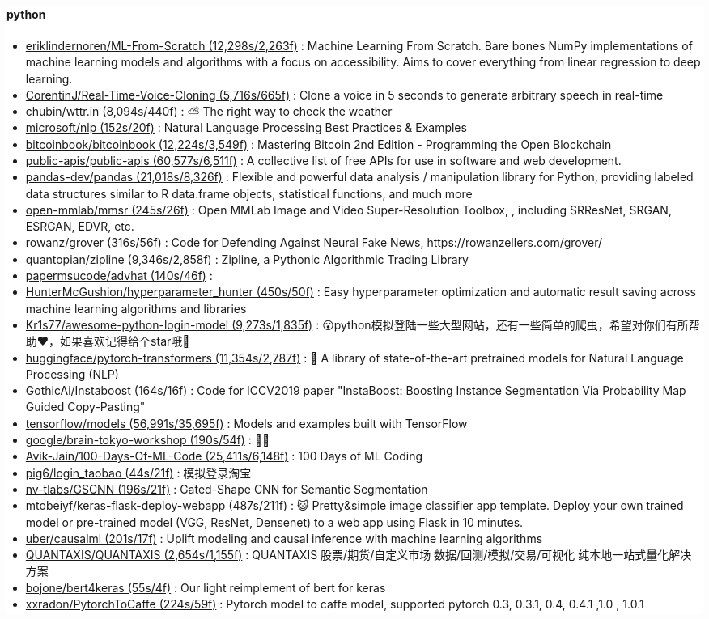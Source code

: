 #### python
* [eriklindernoren/ML-From-Scratch (12,298s/2,263f)](https://github.com/eriklindernoren/ML-From-Scratch) : Machine Learning From Scratch. Bare bones NumPy implementations of machine learning models and algorithms with a focus on accessibility. Aims to cover everything from linear regression to deep learning.
* [CorentinJ/Real-Time-Voice-Cloning (5,716s/665f)](https://github.com/CorentinJ/Real-Time-Voice-Cloning) : Clone a voice in 5 seconds to generate arbitrary speech in real-time
* [chubin/wttr.in (8,094s/440f)](https://github.com/chubin/wttr.in) : ⛅️ The right way to check the weather
* [microsoft/nlp (152s/20f)](https://github.com/microsoft/nlp) : Natural Language Processing Best Practices & Examples
* [bitcoinbook/bitcoinbook (12,224s/3,549f)](https://github.com/bitcoinbook/bitcoinbook) : Mastering Bitcoin 2nd Edition - Programming the Open Blockchain
* [public-apis/public-apis (60,577s/6,511f)](https://github.com/public-apis/public-apis) : A collective list of free APIs for use in software and web development.
* [pandas-dev/pandas (21,018s/8,326f)](https://github.com/pandas-dev/pandas) : Flexible and powerful data analysis / manipulation library for Python, providing labeled data structures similar to R data.frame objects, statistical functions, and much more
* [open-mmlab/mmsr (245s/26f)](https://github.com/open-mmlab/mmsr) : Open MMLab Image and Video Super-Resolution Toolbox, , including SRResNet, SRGAN, ESRGAN, EDVR, etc.
* [rowanz/grover (316s/56f)](https://github.com/rowanz/grover) : Code for Defending Against Neural Fake News, https://rowanzellers.com/grover/
* [quantopian/zipline (9,346s/2,858f)](https://github.com/quantopian/zipline) : Zipline, a Pythonic Algorithmic Trading Library
* [papermsucode/advhat (140s/46f)](https://github.com/papermsucode/advhat) : 
* [HunterMcGushion/hyperparameter_hunter (450s/50f)](https://github.com/HunterMcGushion/hyperparameter_hunter) : Easy hyperparameter optimization and automatic result saving across machine learning algorithms and libraries
* [Kr1s77/awesome-python-login-model (9,273s/1,835f)](https://github.com/Kr1s77/awesome-python-login-model) : 😮python模拟登陆一些大型网站，还有一些简单的爬虫，希望对你们有所帮助❤️，如果喜欢记得给个star哦🌟
* [huggingface/pytorch-transformers (11,354s/2,787f)](https://github.com/huggingface/pytorch-transformers) : 👾 A library of state-of-the-art pretrained models for Natural Language Processing (NLP)
* [GothicAi/Instaboost (164s/16f)](https://github.com/GothicAi/Instaboost) : Code for ICCV2019 paper "InstaBoost: Boosting Instance Segmentation Via Probability Map Guided Copy-Pasting"
* [tensorflow/models (56,991s/35,695f)](https://github.com/tensorflow/models) : Models and examples built with TensorFlow
* [google/brain-tokyo-workshop (190s/54f)](https://github.com/google/brain-tokyo-workshop) : 🧠🗼
* [Avik-Jain/100-Days-Of-ML-Code (25,411s/6,148f)](https://github.com/Avik-Jain/100-Days-Of-ML-Code) : 100 Days of ML Coding
* [pig6/login_taobao (44s/21f)](https://github.com/pig6/login_taobao) : 模拟登录淘宝
* [nv-tlabs/GSCNN (196s/21f)](https://github.com/nv-tlabs/GSCNN) : Gated-Shape CNN for Semantic Segmentation
* [mtobeiyf/keras-flask-deploy-webapp (487s/211f)](https://github.com/mtobeiyf/keras-flask-deploy-webapp) : 😺 Pretty&simple image classifier app template. Deploy your own trained model or pre-trained model (VGG, ResNet, Densenet) to a web app using Flask in 10 minutes.
* [uber/causalml (201s/17f)](https://github.com/uber/causalml) : Uplift modeling and causal inference with machine learning algorithms
* [QUANTAXIS/QUANTAXIS (2,654s/1,155f)](https://github.com/QUANTAXIS/QUANTAXIS) : QUANTAXIS 股票/期货/自定义市场 数据/回测/模拟/交易/可视化 纯本地一站式量化解决方案
* [bojone/bert4keras (55s/4f)](https://github.com/bojone/bert4keras) : Our light reimplement of bert for keras
* [xxradon/PytorchToCaffe (224s/59f)](https://github.com/xxradon/PytorchToCaffe) : Pytorch model to caffe model, supported pytorch 0.3, 0.3.1, 0.4, 0.4.1 ,1.0 , 1.0.1
